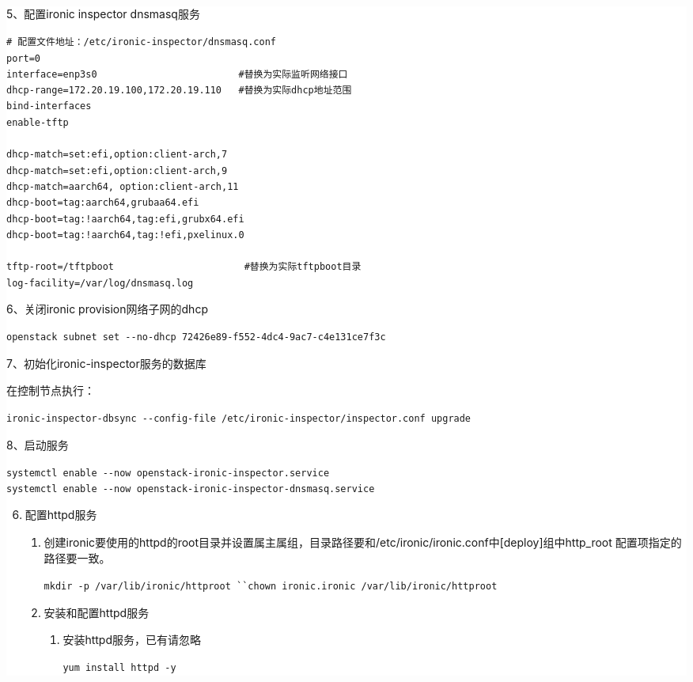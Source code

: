    5、配置ironic inspector dnsmasq服务

   ```shell
   # 配置文件地址：/etc/ironic-inspector/dnsmasq.conf
   port=0
   interface=enp3s0                         #替换为实际监听网络接口
   dhcp-range=172.20.19.100,172.20.19.110   #替换为实际dhcp地址范围
   bind-interfaces
   enable-tftp
   
   dhcp-match=set:efi,option:client-arch,7
   dhcp-match=set:efi,option:client-arch,9
   dhcp-match=aarch64, option:client-arch,11
   dhcp-boot=tag:aarch64,grubaa64.efi
   dhcp-boot=tag:!aarch64,tag:efi,grubx64.efi
   dhcp-boot=tag:!aarch64,tag:!efi,pxelinux.0
   
   tftp-root=/tftpboot                       #替换为实际tftpboot目录
   log-facility=/var/log/dnsmasq.log
   ```

   6、关闭ironic provision网络子网的dhcp

   ```
   openstack subnet set --no-dhcp 72426e89-f552-4dc4-9ac7-c4e131ce7f3c
   ```

   7、初始化ironic-inspector服务的数据库

   在控制节点执行：

   ```
   ironic-inspector-dbsync --config-file /etc/ironic-inspector/inspector.conf upgrade
   ```

   8、启动服务

   ```shell
   systemctl enable --now openstack-ironic-inspector.service
   systemctl enable --now openstack-ironic-inspector-dnsmasq.service
   ```

6. 配置httpd服务

   1. 创建ironic要使用的httpd的root目录并设置属主属组，目录路径要和/etc/ironic/ironic.conf中[deploy]组中http_root 配置项指定的路径要一致。
   
      ```
      mkdir -p /var/lib/ironic/httproot ``chown ironic.ironic /var/lib/ironic/httproot
      ```
   
      
   
   2. 安装和配置httpd服务
   
      
   
      1. 安装httpd服务，已有请忽略
   
         ```
         yum install httpd -y
         ```
   